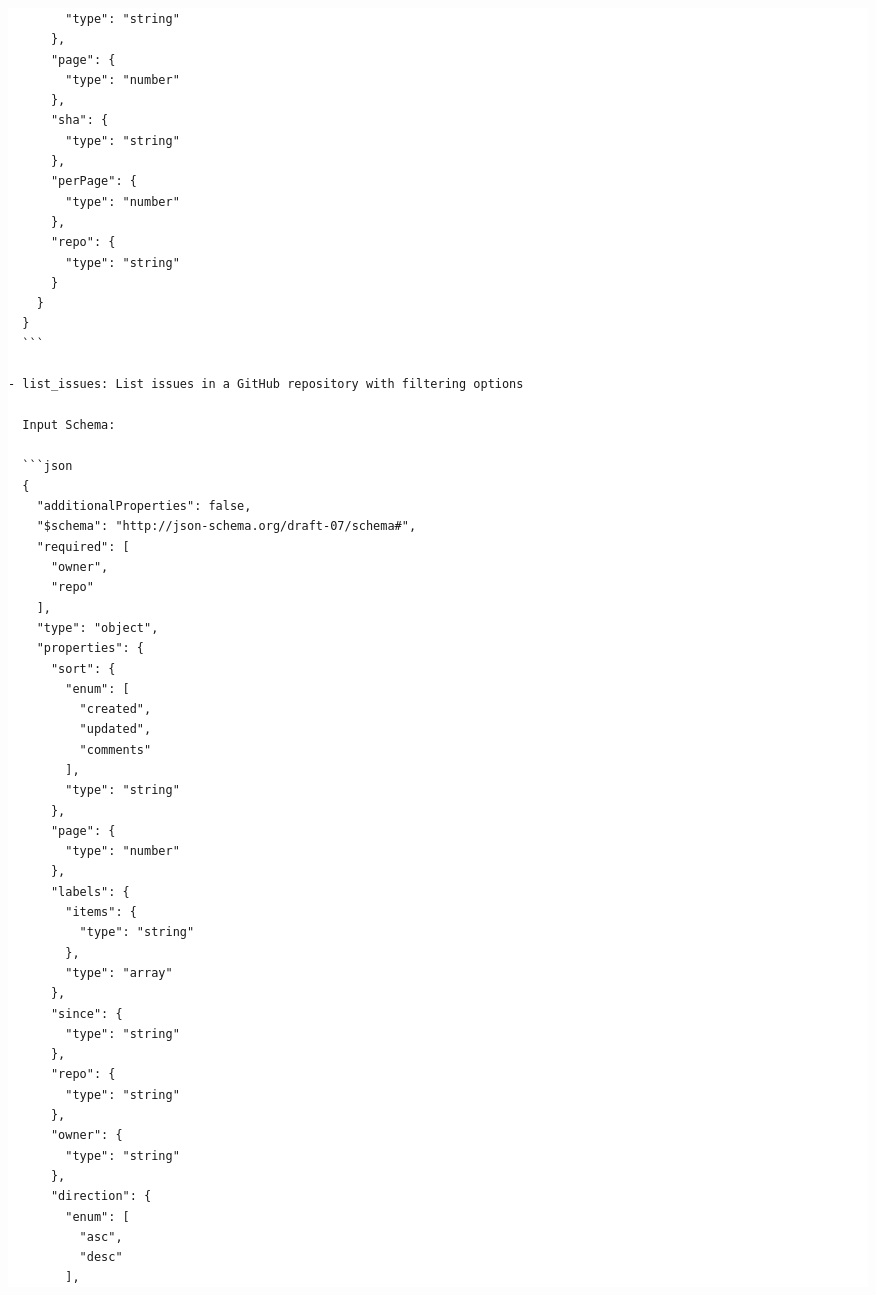 ````
        "type": "string"
      },
      "page": {
        "type": "number"
      },
      "sha": {
        "type": "string"
      },
      "perPage": {
        "type": "number"
      },
      "repo": {
        "type": "string"
      }
    }
  }
  ```

- list_issues: List issues in a GitHub repository with filtering options

  Input Schema:

  ```json
  {
    "additionalProperties": false,
    "$schema": "http://json-schema.org/draft-07/schema#",
    "required": [
      "owner",
      "repo"
    ],
    "type": "object",
    "properties": {
      "sort": {
        "enum": [
          "created",
          "updated",
          "comments"
        ],
        "type": "string"
      },
      "page": {
        "type": "number"
      },
      "labels": {
        "items": {
          "type": "string"
        },
        "type": "array"
      },
      "since": {
        "type": "string"
      },
      "repo": {
        "type": "string"
      },
      "owner": {
        "type": "string"
      },
      "direction": {
        "enum": [
          "asc",
          "desc"
        ],
````